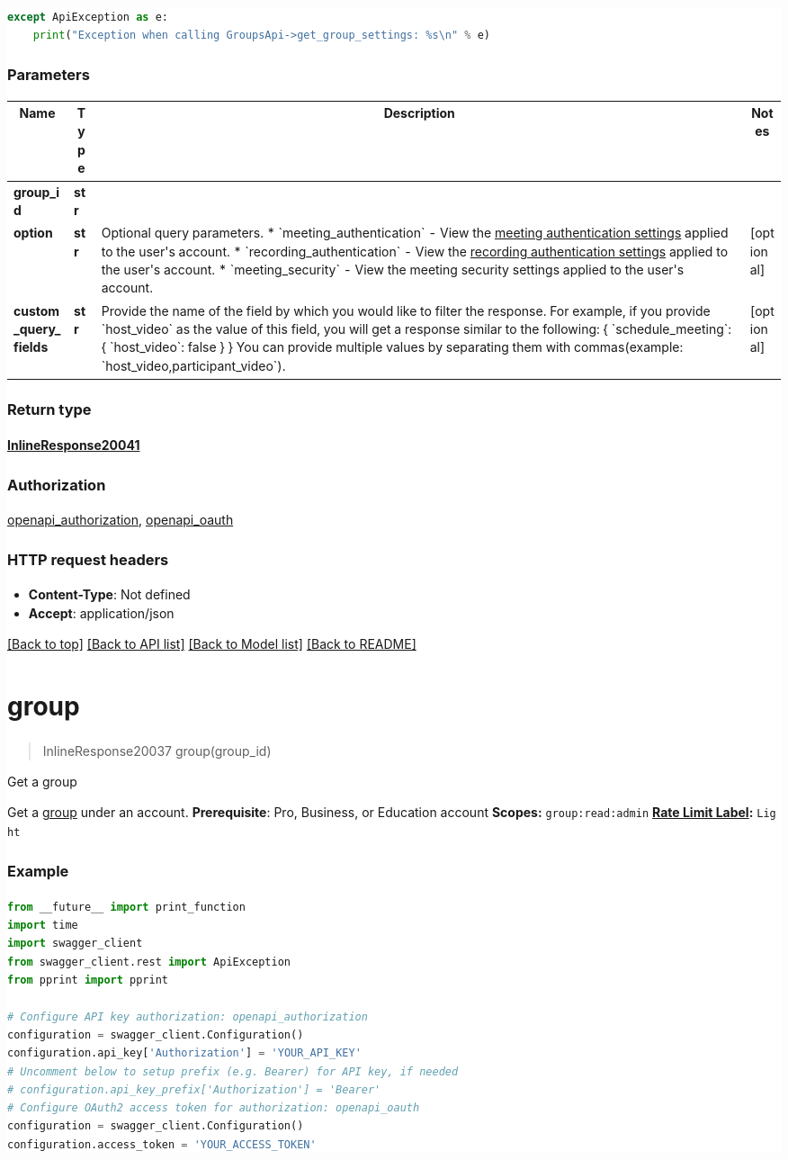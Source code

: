 ```python
except ApiException as e:
    print("Exception when calling GroupsApi->get_group_settings: %s\n" % e)
```

### Parameters

Name | Type | Description  | Notes
------------- | ------------- | ------------- | -------------
 **group_id** | **str**|  | 
 **option** | **str**| Optional query parameters.  * &#x60;meeting_authentication&#x60; - View the [meeting authentication settings](https://support.zoom.us/hc/en-us/articles/360037117472-Authentication-Profiles-for-Meetings-and-Webinars) applied to the user&#x27;s account.  * &#x60;recording_authentication&#x60; - View the [recording authentication settings](https://support.zoom.us/hc/en-us/articles/360037756671-Authentication-Profiles-for-Cloud-Recordings) applied to the user&#x27;s account.  * &#x60;meeting_security&#x60; - View the meeting security settings applied to the user&#x27;s account. | [optional] 
 **custom_query_fields** | **str**| Provide the name of the field by which you would like to filter the response. For example, if you provide &#x60;host_video&#x60; as the value of this field, you will get a response similar to the following:   {  &#x60;schedule_meeting&#x60;: {  &#x60;host_video&#x60;: false  } }   You can provide multiple values by separating them with commas(example: &#x60;host_video,participant_video&#x60;). | [optional] 

### Return type

[**InlineResponse20041**](InlineResponse20041.md)

### Authorization

[openapi_authorization](../README.md#openapi_authorization), [openapi_oauth](../README.md#openapi_oauth)

### HTTP request headers

 - **Content-Type**: Not defined
 - **Accept**: application/json

[[Back to top]](#) [[Back to API list]](../README.md#documentation-for-api-endpoints) [[Back to Model list]](../README.md#documentation-for-models) [[Back to README]](../README.md)

# **group**
> InlineResponse20037 group(group_id)

Get a group

Get a [group](https://support.zoom.us/hc/en-us/articles/204519819-Group-Management-) under an account.  **Prerequisite**: Pro, Business, or Education account       **Scopes:** `group:read:admin`  **[Rate Limit Label](https://marketplace.zoom.us/docs/api-reference/rate-limits#rate-limits):** `Light`

### Example
```python
from __future__ import print_function
import time
import swagger_client
from swagger_client.rest import ApiException
from pprint import pprint

# Configure API key authorization: openapi_authorization
configuration = swagger_client.Configuration()
configuration.api_key['Authorization'] = 'YOUR_API_KEY'
# Uncomment below to setup prefix (e.g. Bearer) for API key, if needed
# configuration.api_key_prefix['Authorization'] = 'Bearer'
# Configure OAuth2 access token for authorization: openapi_oauth
configuration = swagger_client.Configuration()
configuration.access_token = 'YOUR_ACCESS_TOKEN'
```
